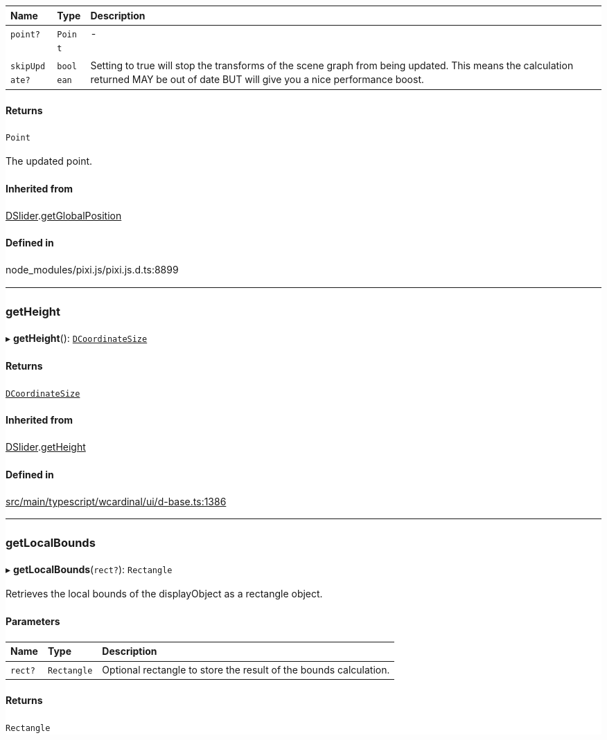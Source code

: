 | Name | Type | Description |
| :------ | :------ | :------ |
| `point?` | `Point` | - |
| `skipUpdate?` | `boolean` | Setting to true will stop the transforms of the scene graph from  being updated. This means the calculation returned MAY be out of date BUT will give you a  nice performance boost. |

#### Returns

`Point`

The updated point.

#### Inherited from

[DSlider](DSlider.md).[getGlobalPosition](DSlider.md#getglobalposition)

#### Defined in

node_modules/pixi.js/pixi.js.d.ts:8899

___

### getHeight

▸ **getHeight**(): [`DCoordinateSize`](../index.md#dcoordinatesize)

#### Returns

[`DCoordinateSize`](../index.md#dcoordinatesize)

#### Inherited from

[DSlider](DSlider.md).[getHeight](DSlider.md#getheight)

#### Defined in

[src/main/typescript/wcardinal/ui/d-base.ts:1386](https://github.com/winter-cardinal/winter-cardinal-ui/blob/v0.310.1/src/main/typescript/wcardinal/ui/d-base.ts#L1386)

___

### getLocalBounds

▸ **getLocalBounds**(`rect?`): `Rectangle`

Retrieves the local bounds of the displayObject as a rectangle object.

#### Parameters

| Name | Type | Description |
| :------ | :------ | :------ |
| `rect?` | `Rectangle` | Optional rectangle to store the result of the bounds calculation. |

#### Returns

`Rectangle`
